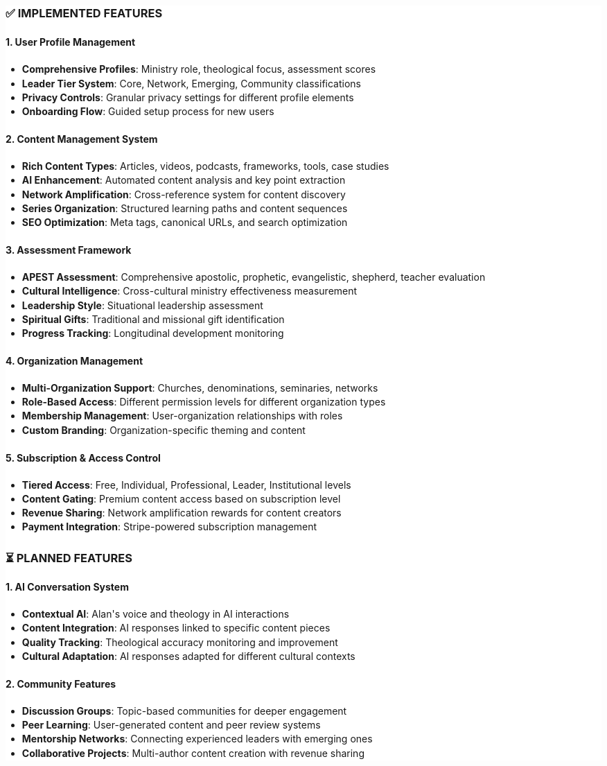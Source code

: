### ✅ **IMPLEMENTED FEATURES**

#### 1. User Profile Management

- **Comprehensive Profiles**: Ministry role, theological focus, assessment scores
- **Leader Tier System**: Core, Network, Emerging, Community classifications
- **Privacy Controls**: Granular privacy settings for different profile elements
- **Onboarding Flow**: Guided setup process for new users

#### 2. Content Management System

- **Rich Content Types**: Articles, videos, podcasts, frameworks, tools, case studies
- **AI Enhancement**: Automated content analysis and key point extraction
- **Network Amplification**: Cross-reference system for content discovery
- **Series Organization**: Structured learning paths and content sequences
- **SEO Optimization**: Meta tags, canonical URLs, and search optimization

#### 3. Assessment Framework

- **APEST Assessment**: Comprehensive apostolic, prophetic, evangelistic, shepherd, teacher evaluation
- **Cultural Intelligence**: Cross-cultural ministry effectiveness measurement
- **Leadership Style**: Situational leadership assessment
- **Spiritual Gifts**: Traditional and missional gift identification
- **Progress Tracking**: Longitudinal development monitoring

#### 4. Organization Management

- **Multi-Organization Support**: Churches, denominations, seminaries, networks
- **Role-Based Access**: Different permission levels for different organization types
- **Membership Management**: User-organization relationships with roles
- **Custom Branding**: Organization-specific theming and content

#### 5. Subscription & Access Control

- **Tiered Access**: Free, Individual, Professional, Leader, Institutional levels
- **Content Gating**: Premium content access based on subscription level
- **Revenue Sharing**: Network amplification rewards for content creators
- **Payment Integration**: Stripe-powered subscription management

### ⏳ **PLANNED FEATURES**

#### 1. AI Conversation System

- **Contextual AI**: Alan's voice and theology in AI interactions
- **Content Integration**: AI responses linked to specific content pieces
- **Quality Tracking**: Theological accuracy monitoring and improvement
- **Cultural Adaptation**: AI responses adapted for different cultural contexts

#### 2. Community Features

- **Discussion Groups**: Topic-based communities for deeper engagement
- **Peer Learning**: User-generated content and peer review systems
- **Mentorship Networks**: Connecting experienced leaders with emerging ones
- **Collaborative Projects**: Multi-author content creation with revenue sharing
